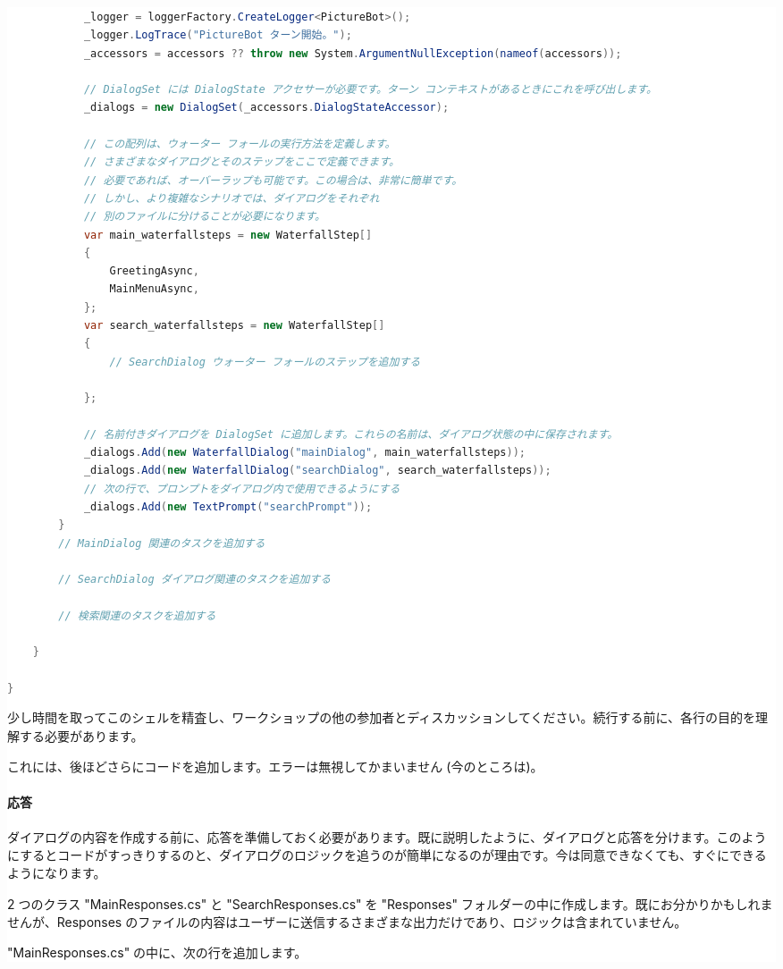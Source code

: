 ```csharp
            _logger = loggerFactory.CreateLogger<PictureBot>();
            _logger.LogTrace("PictureBot ターン開始。");
            _accessors = accessors ?? throw new System.ArgumentNullException(nameof(accessors));

            // DialogSet には DialogState アクセサーが必要です。ターン コンテキストがあるときにこれを呼び出します。
            _dialogs = new DialogSet(_accessors.DialogStateAccessor);

            // この配列は、ウォーター フォールの実行方法を定義します。
            // さまざまなダイアログとそのステップをここで定義できます。
            // 必要であれば、オーバーラップも可能です。この場合は、非常に簡単です。
            // しかし、より複雑なシナリオでは、ダイアログをそれぞれ
            // 別のファイルに分けることが必要になります。
            var main_waterfallsteps = new WaterfallStep[]
            {
                GreetingAsync,
                MainMenuAsync,
            };
            var search_waterfallsteps = new WaterfallStep[]
            {
                // SearchDialog ウォーター フォールのステップを追加する

            };

            // 名前付きダイアログを DialogSet に追加します。これらの名前は、ダイアログ状態の中に保存されます。
            _dialogs.Add(new WaterfallDialog("mainDialog", main_waterfallsteps));
            _dialogs.Add(new WaterfallDialog("searchDialog", search_waterfallsteps));
            // 次の行で、プロンプトをダイアログ内で使用できるようにする
            _dialogs.Add(new TextPrompt("searchPrompt"));
        }
        // MainDialog 関連のタスクを追加する

        // SearchDialog ダイアログ関連のタスクを追加する

        // 検索関連のタスクを追加する

    }

}
```

少し時間を取ってこのシェルを精査し、ワークショップの他の参加者とディスカッションしてください。続行する前に、各行の目的を理解する必要があります。

これには、後ほどさらにコードを追加します。エラーは無視してかまいません (今のところは)。

#### 応答

ダイアログの内容を作成する前に、応答を準備しておく必要があります。既に説明したように、ダイアログと応答を分けます。このようにするとコードがすっきりするのと、ダイアログのロジックを追うのが簡単になるのが理由です。今は同意できなくても、すぐにできるようになります。

2 つのクラス "MainResponses.cs" と "SearchResponses.cs" を "Responses" フォルダーの中に作成します。既にお分かりかもしれませんが、Responses のファイルの内容はユーザーに送信するさまざまな出力だけであり、ロジックは含まれていません。

"MainResponses.cs" の中に、次の行を追加します。

